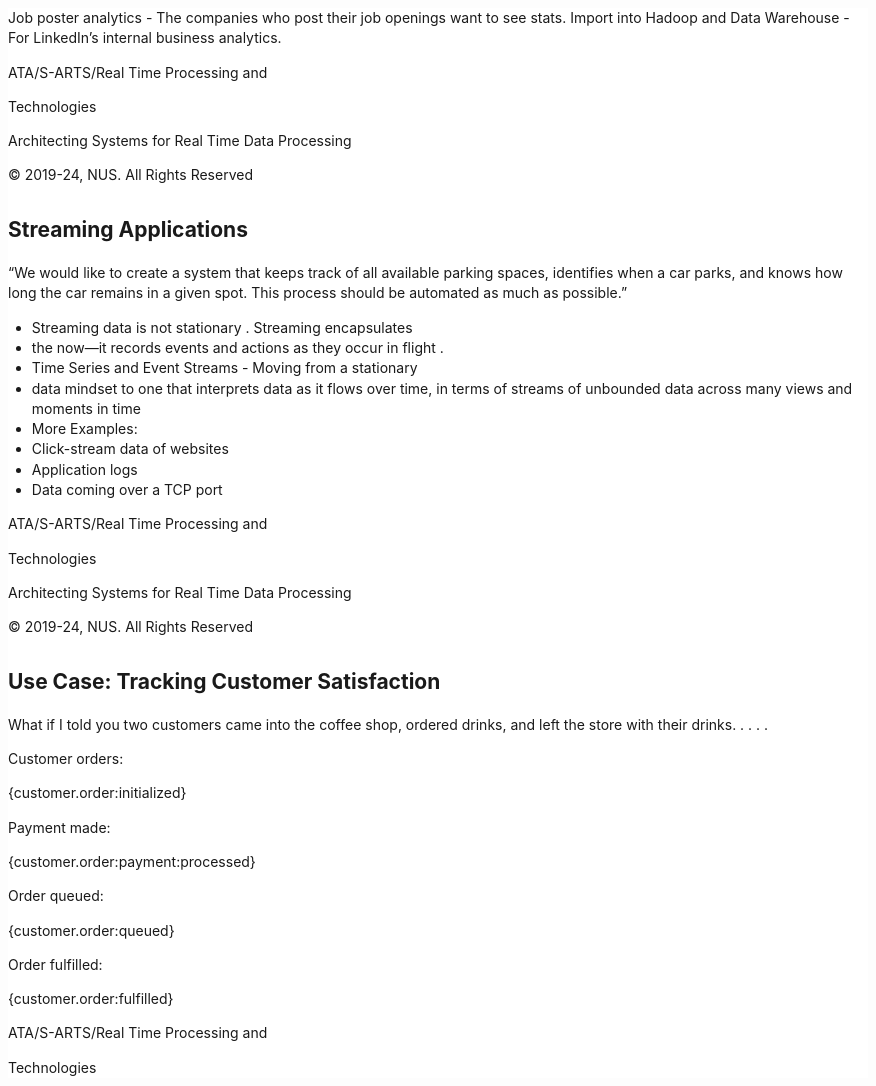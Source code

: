Job poster analytics - The companies who post their job openings want to see stats. Import into Hadoop and Data Warehouse - For LinkedIn’s internal business analytics.

ATA/S-ARTS/Real Time Processing and

Technologies

Architecting Systems for Real Time Data Processing

© 2019-24, NUS. All Rights Reserved

## Streaming Applications

“We would like to create a system that keeps track of all available parking spaces, identifies when a car parks, and knows how long the car remains in a given spot. This process should be automated as much as possible.”

* Streaming data is not stationary . Streaming encapsulates
* the now—it records events and actions as they occur in flight .
* Time Series and Event Streams - Moving from a stationary
* data mindset to one that interprets data as it flows over time, in terms of streams of unbounded data across many views and moments in time
* More Examples:
 * Click-stream data of websites
 * Application logs
 * Data coming over a TCP port

ATA/S-ARTS/Real Time Processing and

Technologies

Architecting Systems for Real Time Data Processing

© 2019-24, NUS. All Rights Reserved

## Use Case: Tracking Customer Satisfaction

What if I told you two customers came into the coffee shop, ordered drinks, and left the store with their drinks. . . . .

Customer orders:

{customer.order:initialized}

Payment made:

{customer.order:payment:processed}

Order queued:

{customer.order:queued}

Order fulfilled:

{customer.order:fulfilled}

ATA/S-ARTS/Real Time Processing and

Technologies
